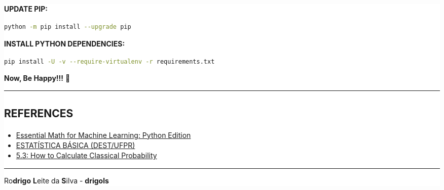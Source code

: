 **UPDATE PIP:**
```bash
python -m pip install --upgrade pip
```

**INSTALL PYTHON DEPENDENCIES:**  
```bash
pip install -U -v --require-virtualenv -r requirements.txt
```

**Now, Be Happy!!!** 😬







---

<div id="ref"></div>

## REFERENCES

 - [Essential Math for Machine Learning: Python Edition](https://learning.edx.org/course/course-v1:Microsoft+DAT256x+1T2019a/home)
 - [ESTATÍSTICA BÁSICA (DEST/UFPR)](http://www.leg.ufpr.br/~paulojus/estbas/)
 - [5.3: How to Calculate Classical Probability](https://stats.libretexts.org/Bookshelves/Introductory_Statistics/Inferential_Statistics_and_Probability_-_A_Holistic_Approach_(Geraghty)/05%3A_Probability/5.03%3A_How_to_Calculate_Classical_Probability)

---

Ro**drigo** **L**eite da **S**ilva - **drigols**
